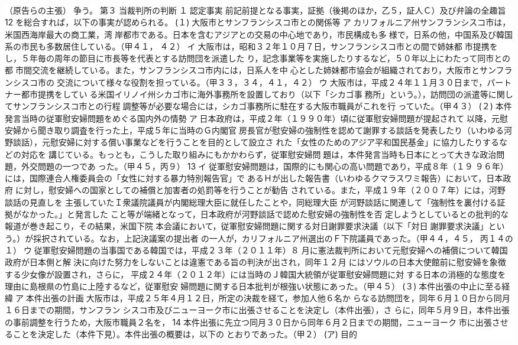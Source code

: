 （原告らの主張） 
争う。 
第３ 当裁判所の判断 
 １ 認定事実 
前記前提となる事実，証拠（後掲のほか，乙５，証人Ｃ）及び弁論の全趣旨
 12 
を総合すれば，以下の事実が認められる。 
(１) 大阪市とサンフランシスコ市との関係等 
ア カリフォルニア州サンフランシスコ市は，米国西海岸最大の商工業，湾
岸都市である。日本を含むアジアとの交易の中心地であり，市民構成も多
様で，日系の他，中国系及び韓国系の市民も多数居住している。（甲４１，
４２） 
イ 大阪市は，昭和３２年１０月７日，サンフランシスコ市との間で姉妹都
市提携をし，５年毎の周年の節目に市長等を代表とする訪問団を派遣した
り，記念事業等を実施したりするなど，５０年以上にわたって同市との都
市間交流を継続している。また，サンフランシスコ市内には，日系人を中
心とした姉妹都市協会が組織されており，大阪市とサンフランシスコ市の
交流について様々な役割を担っている。（甲３３，３４，４１，４２） 
ウ 大阪市は，平成２４年１１月３０日まで，パートナー都市提携をしてい
る米国イリノイ州シカゴ市に海外事務所を設置しており（以下「シカゴ事
務所」という。），訪問団の派遣等に関してサンフランシスコ市との行程
調整等が必要な場合には，シカゴ事務所に駐在する大阪市職員がこれを行
っていた。（甲４３） 
(２) 本件発言当時の従軍慰安婦問題をめぐる国内外の情勢 
ア 日本政府は，平成２年（１９９０年）頃に従軍慰安婦問題が提起されて
以降，元慰安婦から聞き取り調査を行った上，平成５年に当時のＧ内閣官
房長官が慰安婦の強制性を認めて謝罪する談話を発表したり（いわゆる河
野談話），元慰安婦に対する償い事業などを行うことを目的として設立さ
れた「女性のためのアジア平和国民基金」に協力したりするなどの対応を
講じている。もっとも，こうした取り組みにもかかわらず，従軍慰安婦問
題は，本件発言当時も日本にとって大きな政治問題，外交問題の一つであ
った。（甲４５，丙９） 
 13 
イ 従軍慰安婦問題は，国際的にも関心の高い問題であり，平成８年（１９
９６年）には，国際連合人権委員会の「女性に対する暴力特別報告官」で
あるＨが出した報告書（いわゆるクマラスワミ報告）において，日本政府
に対し，慰安婦への国家としての補償と加害者の処罰等を行うことが勧告
されている。また，平成１９年（２００７年）には，河野談話の見直しを
主張していたＩ衆議院議員が内閣総理大臣に就任したことや，同総理大臣
が河野談話に関連して「強制性を裏付ける証拠がなかった。」と発言した
こと等が端緒となって，日本政府が河野談話で認めた慰安婦の強制性を否
定しようとしているとの批判的な報道が巻き起こり，その結果，米国下院
本会議において，従軍慰安婦問題に関する対日謝罪要求決議（以下「対日
謝罪要求決議」という。）が採択されている。なお，上記決議案の提出者
の一人が，カリフォルニア州選出のＦ下院議員であった。（甲４４，４５，
丙１４の１） 
ウ 従軍慰安婦問題の当事国である韓国では，平成２３年（２０１１年）８
月に憲法裁判所において元慰安婦への補償について韓国政府が日本側と解
決に向けた努力をしないことは違憲である旨の判決が出され，同年１２月
にはソウルの日本大使館前に慰安婦を象徴する少女像が設置され，さらに，
平成２４年（２０１２年）には当時のＪ韓国大統領が従軍慰安婦問題に対
する日本の消極的な態度を理由に島根県の竹島に上陸するなど，従軍慰安
婦問題に関する日本批判が根強い状態にあった。（甲４５） 
(３) 本件出張の中止に至る経緯 
ア 本件出張の計画 
大阪市は，平成２５年４月１２日，所定の決裁を経て，参加人他６名か
らなる訪問団を，同年６月１０日から同月１６日までの期間，サンフラン
シスコ市及びニューヨーク市に出張させることを決定し（本件出張），さ
らに，同年５月９日，本件出張の事前調整を行うため，大阪市職員２名を，
 14 
本件出張に先立つ同月３０日から同年６月２日までの期間，ニューヨーク
市に出張させることを決定した（本件下見）。本件出張の概要は，以下の
とおりであった。（甲２） 
(ア) 目的 